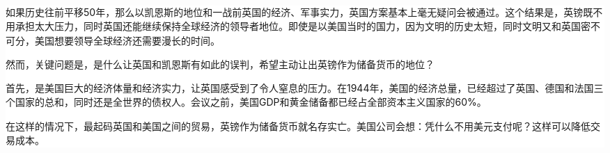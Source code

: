 如果历史往前平移50年，那么以凯恩斯的地位和一战前英国的经济、军事实力，英国方案基本上毫无疑问会被通过。这个结果是，英镑既不用承担太大压力，同时英国还能继续保持全球经济的领导者地位。即使是以美国当时的国力，因为文明的历史太短，同时文明又和英国密不可分，美国想要领导全球经济还需要漫长的时间。

然而，关键问题是，是什么让英国和凯恩斯有如此的误判，希望主动让出英镑作为储备货币的地位？

首先，是美国巨大的经济体量和经济实力，让英国感受到了令人窒息的压力。在1944年，美国的经济总量，已经超过了英国、德国和法国三个国家的总和，同时还是全世界的债权人。会议之前，美国GDP和黄金储备都已经占全部资本主义国家的60%。

在这样的情况下，最起码英国和美国之间的贸易，英镑作为储备货币就名存实亡。美国公司会想：凭什么不用美元支付呢？这样可以降低交易成本。

